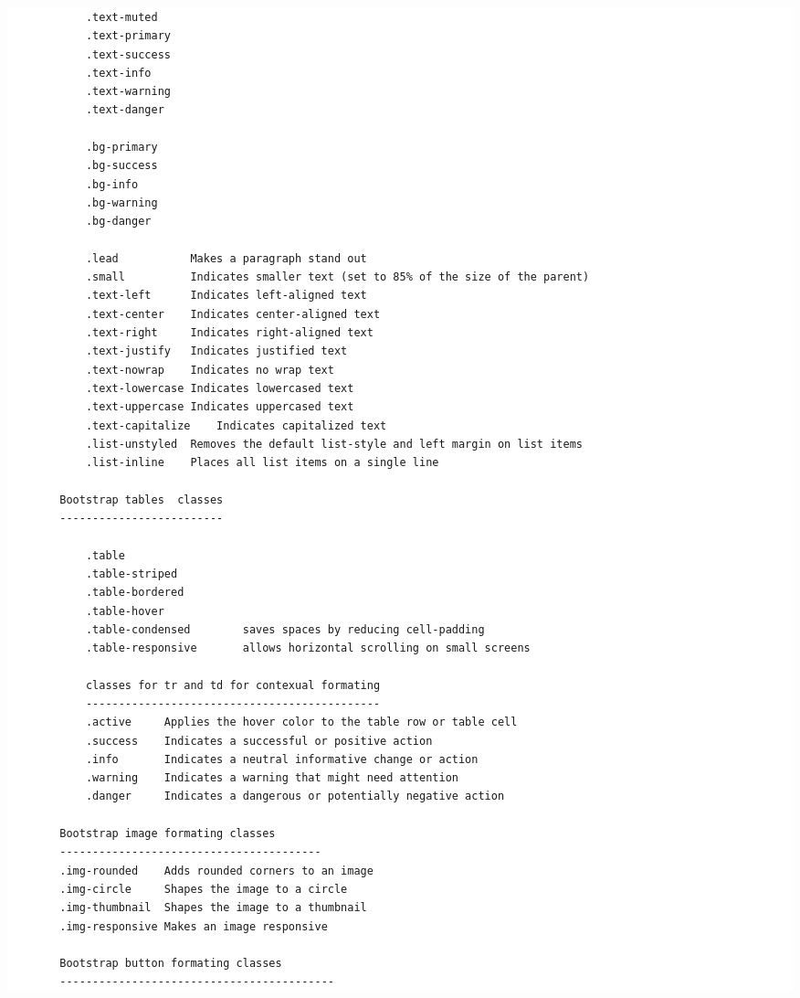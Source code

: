                .text-muted
                .text-primary
                .text-success
                .text-info
                .text-warning
                .text-danger
                
                .bg-primary
                .bg-success
                .bg-info
                .bg-warning
                .bg-danger

                .lead			Makes a paragraph stand out	   
                .small			Indicates smaller text (set to 85% of the size of the parent)	   
                .text-left		Indicates left-aligned text	   
                .text-center	Indicates center-aligned text	   
                .text-right		Indicates right-aligned text	   
                .text-justify	Indicates justified text	   
                .text-nowrap	Indicates no wrap text	   
                .text-lowercase	Indicates lowercased text	   
                .text-uppercase	Indicates uppercased text	   
                .text-capitalize	Indicates capitalized text	   
                .list-unstyled	Removes the default list-style and left margin on list items 
                .list-inline	Places all list items on a single line	   
                
            Bootstrap tables  classes
            -------------------------

                .table
                .table-striped
                .table-bordered
                .table-hover
                .table-condensed		saves spaces by reducing cell-padding
                .table-responsive		allows horizontal scrolling on small screens
                
                classes for tr and td for contexual formating
                ---------------------------------------------
                .active		Applies the hover color to the table row or table cell
                .success	Indicates a successful or positive action
                .info		Indicates a neutral informative change or action
                .warning	Indicates a warning that might need attention
                .danger		Indicates a dangerous or potentially negative action
                
            Bootstrap image formating classes
            ----------------------------------------
            .img-rounded	Adds rounded corners to an image 
            .img-circle		Shapes the image to a circle 
            .img-thumbnail	Shapes the image to a thumbnail	
            .img-responsive	Makes an image responsive 

            Bootstrap button formating classes
            ------------------------------------------
                